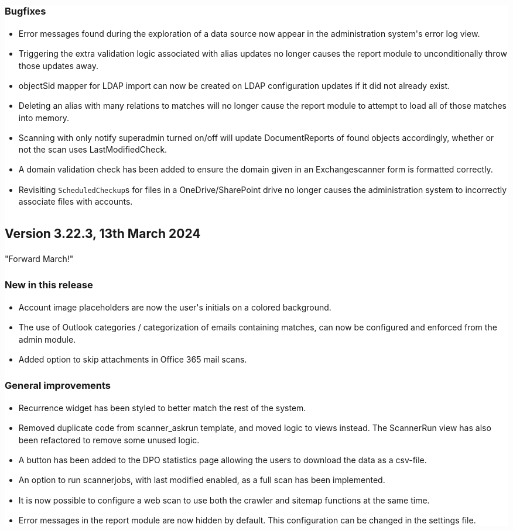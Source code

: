### Bugfixes

- Error messages found during the exploration of a data source now appear in
  the administration system's error log view.

- Triggering the extra validation logic associated with alias updates no
  longer causes the report module to unconditionally throw those updates away.

- objectSid mapper for LDAP import can now be created on LDAP configuration updates if it did not
  already exist.

- Deleting an alias with many relations to matches will no longer cause the
  report module to attempt to load all of those matches into memory.

- Scanning with only notify superadmin turned on/off will update DocumentReports of found 
  objects accordingly, whether or not the scan uses LastModifiedCheck.

- A domain validation check has been added to ensure the domain given in an 
  Exchangescanner form is formatted correctly.
  
- Revisiting `ScheduledCheckup`s for files in a OneDrive/SharePoint drive no
  longer causes the administration system to incorrectly associate files with
  accounts.

## Version 3.22.3, 13th March 2024

"Forward March!"

### New in this release

- Account image placeholders are now the user's initials on a colored background.

- The use of Outlook categories / categorization of emails containing matches, 
  can now be configured and enforced from the admin module.

- Added option to skip attachments in Office 365 mail scans.

### General improvements

- Recurrence widget has been styled to better match the rest of the system.

- Removed duplicate code from scanner_askrun template, and moved logic to views
  instead. The ScannerRun view has also been refactored to remove some unused
  logic.

- A button has been added to the DPO statistics page allowing the users to 
  download the data as a csv-file.

- An option to run scannerjobs, with last modified enabled, as a full scan
  has been implemented.

- It is now possible to configure a web scan to use both the crawler and
  sitemap functions at the same time.

- Error messages in the report module are now hidden by default. This 
  configuration can be changed in the settings file.

